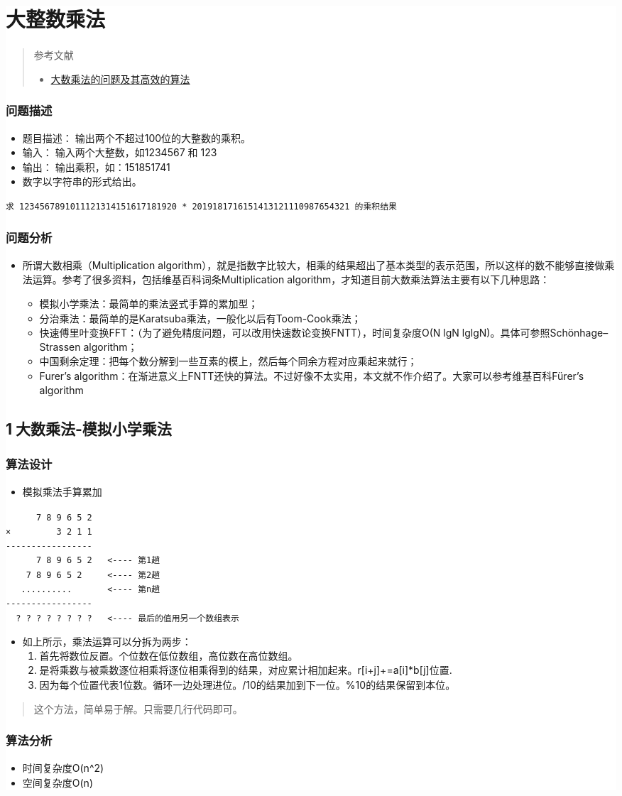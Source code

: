 # 大整数乘法

> 参考文献
> * [大数乘法的问题及其高效的算法](https://blog.csdn.net/u010983881/article/details/77503519)

### 问题描述

* 题目描述： 输出两个不超过100位的大整数的乘积。
* 输入： 输入两个大整数，如1234567 和 123
* 输出： 输出乘积，如：151851741
* 数字以字符串的形式给出。
```
求 1234567891011121314151617181920 * 2019181716151413121110987654321 的乘积结果
```

### 问题分析
* 所谓大数相乘（Multiplication algorithm），就是指数字比较大，相乘的结果超出了基本类型的表示范围，所以这样的数不能够直接做乘法运算。参考了很多资料，包括维基百科词条Multiplication algorithm，才知道目前大数乘法算法主要有以下几种思路：

  * 模拟小学乘法：最简单的乘法竖式手算的累加型；
  * 分治乘法：最简单的是Karatsuba乘法，一般化以后有Toom-Cook乘法；
  * 快速傅里叶变换FFT：（为了避免精度问题，可以改用快速数论变换FNTT），时间复杂度O(N lgN lglgN)。具体可参照Schönhage–Strassen algorithm；
  * 中国剩余定理：把每个数分解到一些互素的模上，然后每个同余方程对应乘起来就行；
  * Furer’s algorithm：在渐进意义上FNTT还快的算法。不过好像不太实用，本文就不作介绍了。大家可以参考维基百科Fürer’s algorithm


## 1 大数乘法-模拟小学乘法

### 算法设计
* 模拟乘法手算累加
```
      7 8 9 6 5 2
×         3 2 1 1
-----------------
      7 8 9 6 5 2   <---- 第1趟 
    7 8 9 6 5 2     <---- 第2趟 
   ..........       <---- 第n趟 
-----------------
  ? ? ? ? ? ? ? ?   <---- 最后的值用另一个数组表示 
```
* 如上所示，乘法运算可以分拆为两步：
  1. 首先将数位反置。个位数在低位数组，高位数在高位数组。
  2. 是将乘数与被乘数逐位相乘将逐位相乘得到的结果，对应累计相加起来。r[i+j]+=a[i]*b[j]位置.
  3. 因为每个位置代表1位数。循环一边处理进位。/10的结果加到下一位。%10的结果保留到本位。

> 这个方法，简单易于解。只需要几行代码即可。

### 算法分析

* 时间复杂度O(n^2)
* 空间复杂度O(n)
